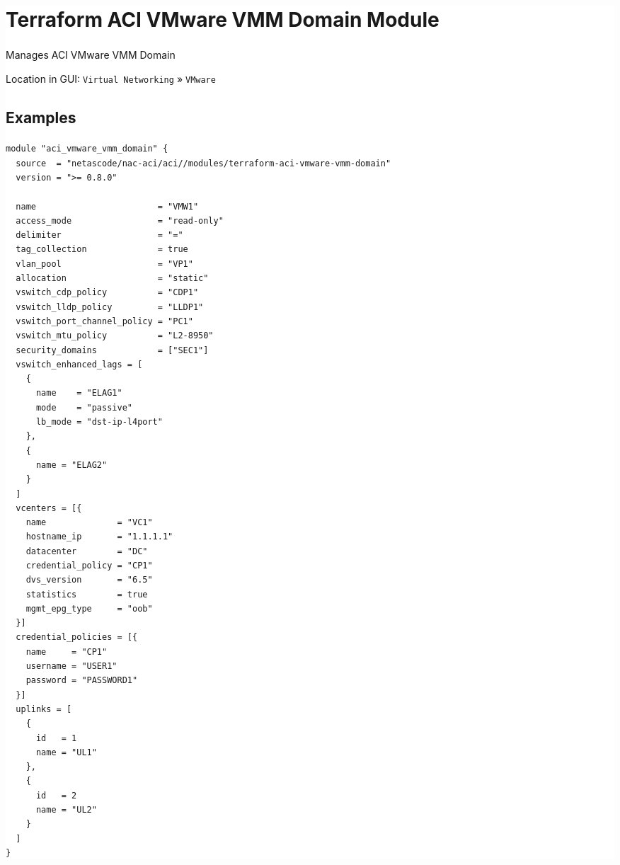 
# Terraform ACI VMware VMM Domain Module

Manages ACI VMware VMM Domain

Location in GUI:
`Virtual Networking` » `VMware`

## Examples

```hcl
module "aci_vmware_vmm_domain" {
  source  = "netascode/nac-aci/aci//modules/terraform-aci-vmware-vmm-domain"
  version = ">= 0.8.0"

  name                        = "VMW1"
  access_mode                 = "read-only"
  delimiter                   = "="
  tag_collection              = true
  vlan_pool                   = "VP1"
  allocation                  = "static"
  vswitch_cdp_policy          = "CDP1"
  vswitch_lldp_policy         = "LLDP1"
  vswitch_port_channel_policy = "PC1"
  vswitch_mtu_policy          = "L2-8950"
  security_domains            = ["SEC1"]
  vswitch_enhanced_lags = [
    {
      name    = "ELAG1"
      mode    = "passive"
      lb_mode = "dst-ip-l4port"
    },
    {
      name = "ELAG2"
    }
  ]
  vcenters = [{
    name              = "VC1"
    hostname_ip       = "1.1.1.1"
    datacenter        = "DC"
    credential_policy = "CP1"
    dvs_version       = "6.5"
    statistics        = true
    mgmt_epg_type     = "oob"
  }]
  credential_policies = [{
    name     = "CP1"
    username = "USER1"
    password = "PASSWORD1"
  }]
  uplinks = [
    {
      id   = 1
      name = "UL1"
    },
    {
      id   = 2
      name = "UL2"
    }
  ]
}
```
